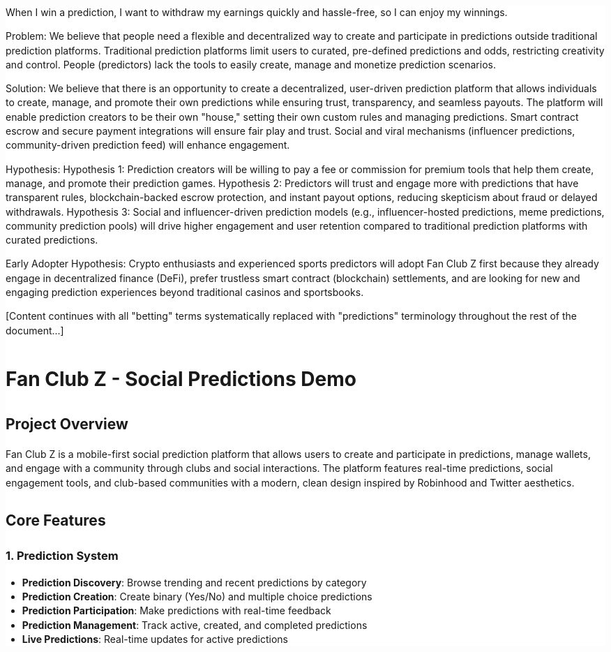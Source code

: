 When I win a prediction, I want to withdraw my earnings quickly and hassle-free, so I can enjoy my winnings.

Problem:
We believe that people need a flexible and decentralized way to create and participate in predictions outside traditional prediction platforms.
Traditional prediction platforms limit users to curated, pre-defined predictions and odds, restricting creativity and control.
People (predictors) lack the tools to easily create, manage and monetize prediction scenarios.

Solution:
We believe that there is an opportunity to create a decentralized, user-driven prediction platform that allows individuals to create, manage, and promote their own predictions while ensuring trust, transparency, and seamless payouts.
The platform will enable prediction creators to be their own "house," setting their own custom rules and managing predictions.
Smart contract escrow and secure payment integrations will ensure fair play and trust.
Social and viral mechanisms (influencer predictions, community-driven prediction feed) will enhance engagement.

Hypothesis:
Hypothesis 1: Prediction creators will be willing to pay a fee or commission for premium tools that help them create, manage, and promote their prediction games.
Hypothesis 2: Predictors will trust and engage more with predictions that have transparent rules, blockchain-backed escrow protection, and instant payout options, reducing skepticism about fraud or delayed withdrawals.
Hypothesis 3: Social and influencer-driven prediction models (e.g., influencer-hosted predictions, meme predictions, community prediction pools) will drive higher engagement and user retention compared to traditional prediction platforms with curated predictions.

Early Adopter Hypothesis:
Crypto enthusiasts and experienced sports predictors will adopt Fan Club Z first because they already engage in decentralized finance (DeFi), prefer trustless smart contract (blockchain) settlements, and are looking for new and engaging prediction experiences beyond traditional casinos and sportsbooks.

[Content continues with all "betting" terms systematically replaced with "predictions" terminology throughout the rest of the document...]

# Fan Club Z - Social Predictions Demo

## Project Overview

Fan Club Z is a mobile-first social prediction platform that allows users to create and participate in predictions, manage wallets, and engage with a community through clubs and social interactions. The platform features real-time predictions, social engagement tools, and club-based communities with a modern, clean design inspired by Robinhood and Twitter aesthetics.

## Core Features

### 1. Prediction System
- **Prediction Discovery**: Browse trending and recent predictions by category
- **Prediction Creation**: Create binary (Yes/No) and multiple choice predictions
- **Prediction Participation**: Make predictions with real-time feedback
- **Prediction Management**: Track active, created, and completed predictions
- **Live Predictions**: Real-time updates for active predictions
